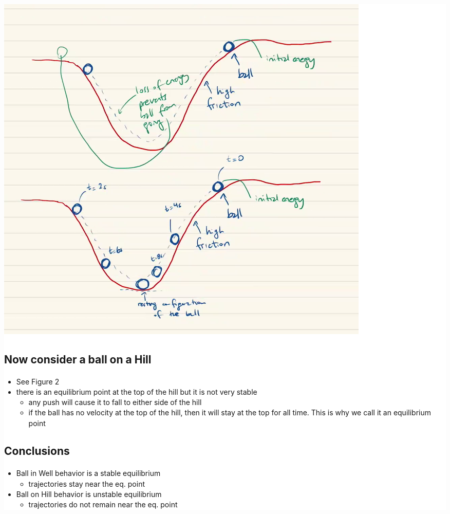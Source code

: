 ![Ball rolling down a well has an equilibrium point at the bottom of the well. Any push about the equilibrium point will still keep the ball at the base of the well. ](../images/d11.png)

## Now consider a ball on a Hill

- See Figure 2
- there is an equilibrium point at the top of the hill but it is not very stable
  - any push will cause it to fall to either side of the hill
  - if the ball has no velocity at the top of the hill, then it will stay at the top for all time. This is why we call it an equilibrium point

## Conclusions

- Ball in Well behavior is a stable equilibrium
  - trajectories stay near the eq. point
- Ball on Hill behavior is unstable equilibrium
  - trajectories do not remain near the eq. point
